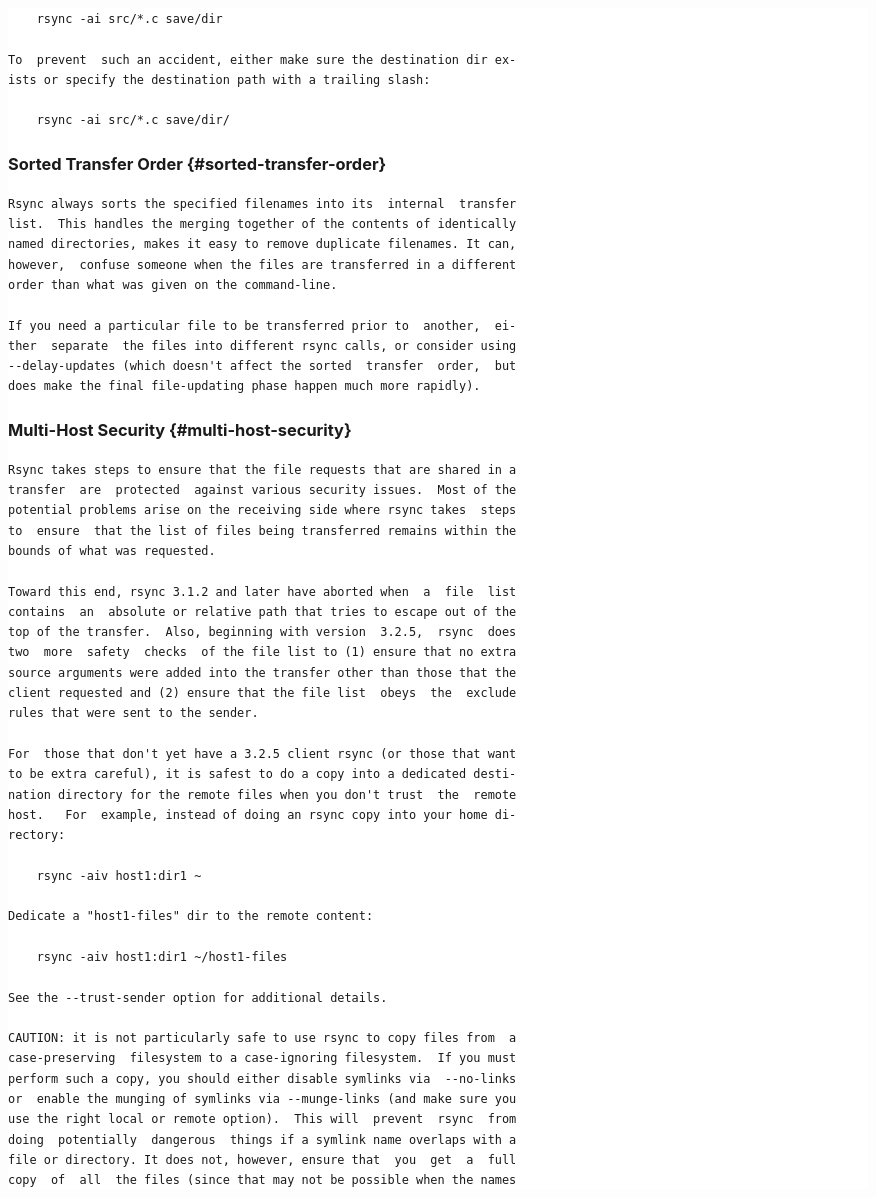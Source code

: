 ```
    rsync -ai src/*.c save/dir

To  prevent  such an accident, either make sure the destination dir ex‐
ists or specify the destination path with a trailing slash:

    rsync -ai src/*.c save/dir/
```



### Sorted Transfer Order {#sorted-transfer-order}

```
Rsync always sorts the specified filenames into its  internal  transfer
list.  This handles the merging together of the contents of identically
named directories, makes it easy to remove duplicate filenames. It can,
however,  confuse someone when the files are transferred in a different
order than what was given on the command-line.

If you need a particular file to be transferred prior to  another,  ei‐
ther  separate  the files into different rsync calls, or consider using
--delay-updates (which doesn't affect the sorted  transfer  order,  but
does make the final file-updating phase happen much more rapidly).
```



### Multi-Host Security {#multi-host-security}

```
Rsync takes steps to ensure that the file requests that are shared in a
transfer  are  protected  against various security issues.  Most of the
potential problems arise on the receiving side where rsync takes  steps
to  ensure  that the list of files being transferred remains within the
bounds of what was requested.

Toward this end, rsync 3.1.2 and later have aborted when  a  file  list
contains  an  absolute or relative path that tries to escape out of the
top of the transfer.  Also, beginning with version  3.2.5,  rsync  does
two  more  safety  checks  of the file list to (1) ensure that no extra
source arguments were added into the transfer other than those that the
client requested and (2) ensure that the file list  obeys  the  exclude
rules that were sent to the sender.

For  those that don't yet have a 3.2.5 client rsync (or those that want
to be extra careful), it is safest to do a copy into a dedicated desti‐
nation directory for the remote files when you don't trust  the  remote
host.   For  example, instead of doing an rsync copy into your home di‐
rectory:

    rsync -aiv host1:dir1 ~

Dedicate a "host1-files" dir to the remote content:

    rsync -aiv host1:dir1 ~/host1-files

See the --trust-sender option for additional details.

CAUTION: it is not particularly safe to use rsync to copy files from  a
case-preserving  filesystem to a case-ignoring filesystem.  If you must
perform such a copy, you should either disable symlinks via  --no-links
or  enable the munging of symlinks via --munge-links (and make sure you
use the right local or remote option).  This will  prevent  rsync  from
doing  potentially  dangerous  things if a symlink name overlaps with a
file or directory. It does not, however, ensure that  you  get  a  full
copy  of  all  the files (since that may not be possible when the names
```